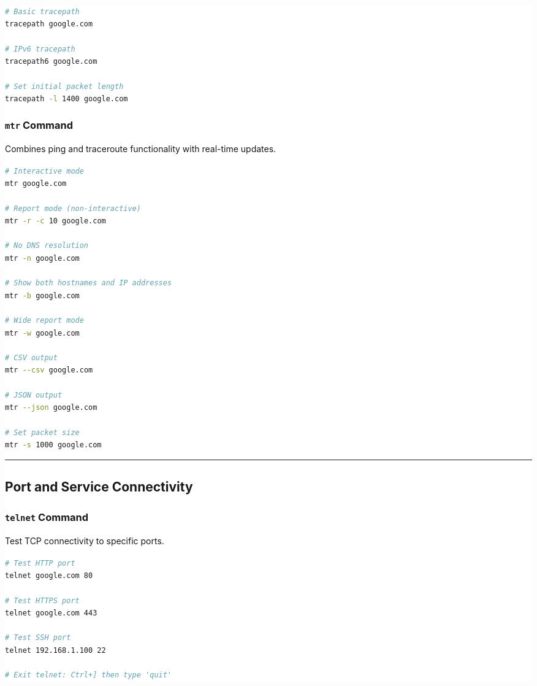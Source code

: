 ```bash
# Basic tracepath
tracepath google.com

# IPv6 tracepath
tracepath6 google.com

# Set initial packet length
tracepath -l 1400 google.com
```

### `mtr` Command
Combines ping and traceroute functionality with real-time updates.

```bash
# Interactive mode
mtr google.com

# Report mode (non-interactive)
mtr -r -c 10 google.com

# No DNS resolution
mtr -n google.com

# Show both hostnames and IP addresses
mtr -b google.com

# Wide report mode
mtr -w google.com

# CSV output
mtr --csv google.com

# JSON output
mtr --json google.com

# Set packet size
mtr -s 1000 google.com
```

---

## Port and Service Connectivity

### `telnet` Command
Test TCP connectivity to specific ports.

```bash
# Test HTTP port
telnet google.com 80

# Test HTTPS port
telnet google.com 443

# Test SSH port
telnet 192.168.1.100 22

# Exit telnet: Ctrl+] then type 'quit'
```
